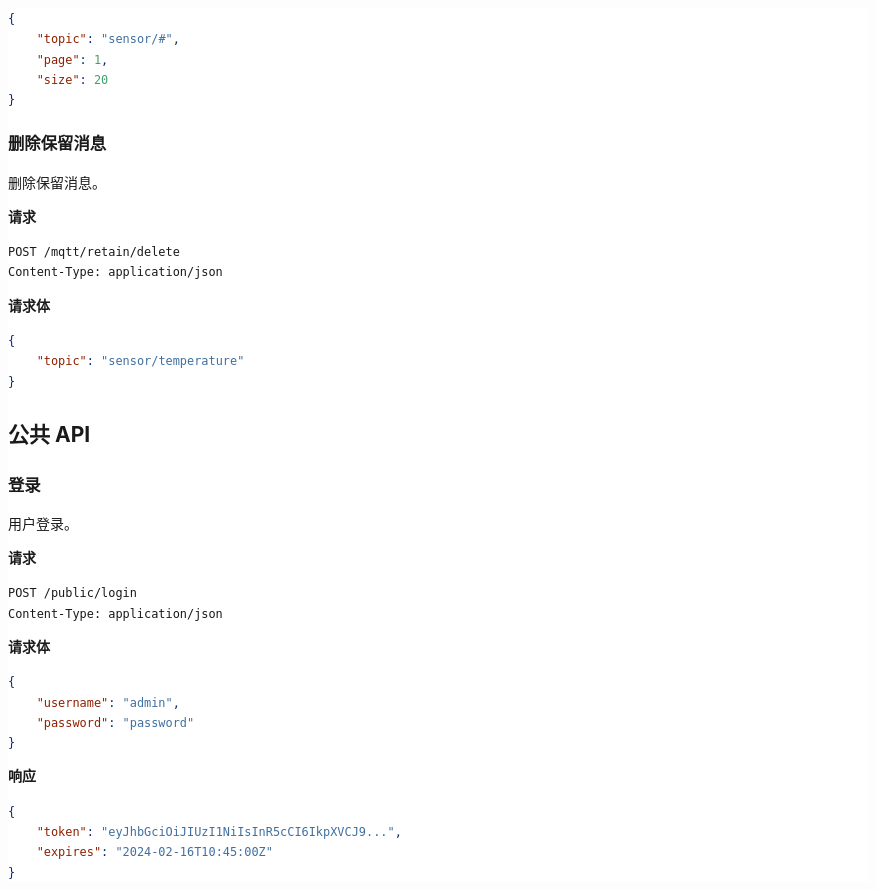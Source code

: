 ```json
{
    "topic": "sensor/#",
    "page": 1,
    "size": 20
}
```

### 删除保留消息

删除保留消息。

**请求**

```http
POST /mqtt/retain/delete
Content-Type: application/json
```

**请求体**

```json
{
    "topic": "sensor/temperature"
}
```

## 公共 API

### 登录

用户登录。

**请求**

```http
POST /public/login
Content-Type: application/json
```

**请求体**

```json
{
    "username": "admin",
    "password": "password"
}
```

**响应**

```json
{
    "token": "eyJhbGciOiJIUzI1NiIsInR5cCI6IkpXVCJ9...",
    "expires": "2024-02-16T10:45:00Z"
}
```

